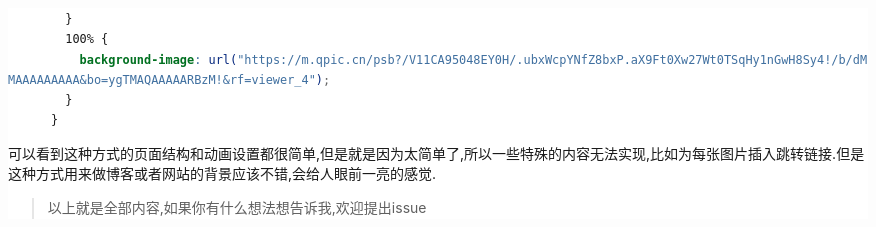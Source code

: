 ```css
        }
        100% {
          background-image: url("https://m.qpic.cn/psb?/V11CA95048EY0H/.ubxWcpYNfZ8bxP.aX9Ft0Xw27Wt0TSqHy1nGwH8Sy4!/b/dMMAAAAAAAAA&bo=ygTMAQAAAAARBzM!&rf=viewer_4");
        }
      }
```



可以看到这种方式的页面结构和动画设置都很简单,但是就是因为太简单了,所以一些特殊的内容无法实现,比如为每张图片插入跳转链接.但是这种方式用来做博客或者网站的背景应该不错,会给人眼前一亮的感觉.



> 以上就是全部内容,如果你有什么想法想告诉我,欢迎提出issue